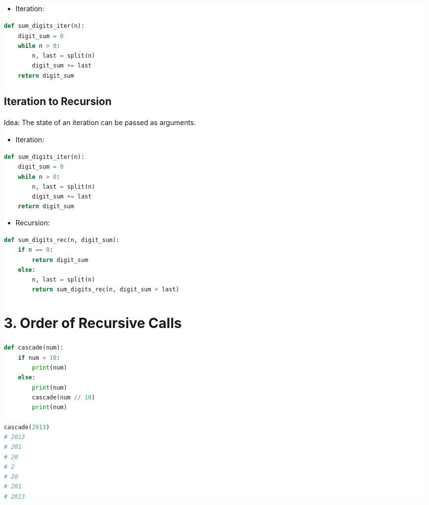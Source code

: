 - Iteration:

```py
def sum_digits_iter(n):
    digit_sum = 0
    while n > 0:
        n, last = split(n)
        digit_sum += last
    return digit_sum
```

## Iteration to Recursion

Idea: The state of an iteration can be passed as arguments.

- Iteration:

```py
def sum_digits_iter(n):
    digit_sum = 0
    while n > 0:
        n, last = split(n)
        digit_sum += last
    return digit_sum
```

- Recursion:

```py
def sum_digits_rec(n, digit_sum):
    if n == 0:
        return digit_sum
    else:
        n, last = split(n)
        return sum_digits_rec(n, digit_sum + last)
```

# 3. Order of Recursive Calls

```py
def cascade(num):
    if num < 10:
        print(num)
    else:
        print(num)
        cascade(num // 10)
        print(num)

cascade(2013)
# 2013
# 201
# 20
# 2
# 20
# 201
# 2013
```
